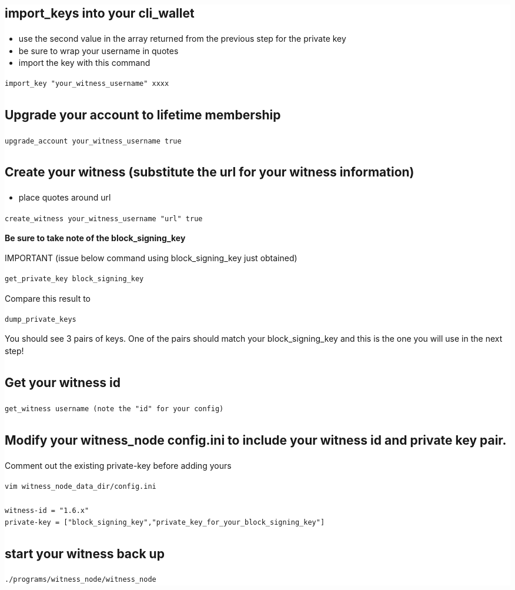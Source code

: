 import_keys into your cli_wallet
-------------------------------
- use the second value in the array returned from the previous step for the private key
- be sure to wrap your username in quotes
- import the key with this command
```
import_key "your_witness_username" xxxx
```

Upgrade your account to lifetime membership
--------------------------------
```
upgrade_account your_witness_username true
```

Create your witness (substitute the url for your witness information)
-------------------------------
- place quotes around url
```
create_witness your_witness_username "url" true
```
**Be sure to take note of the block_signing_key**

IMPORTANT (issue below command using block_signing_key just obtained)
```
get_private_key block_signing_key
```
Compare this result to

```
dump_private_keys
```
You should see 3 pairs of keys. One of the pairs should match your block_signing_key and this is the one you will use in the next step!

Get your witness id
-----------------
```
get_witness username (note the "id" for your config)
```

Modify your witness_node config.ini to include **your** witness id and private key pair.
-------------------------
Comment out the existing private-key before adding yours
```
vim witness_node_data_dir/config.ini

witness-id = "1.6.x"
private-key = ["block_signing_key","private_key_for_your_block_signing_key"]
```

start your witness back up
------------------
```
./programs/witness_node/witness_node
```
